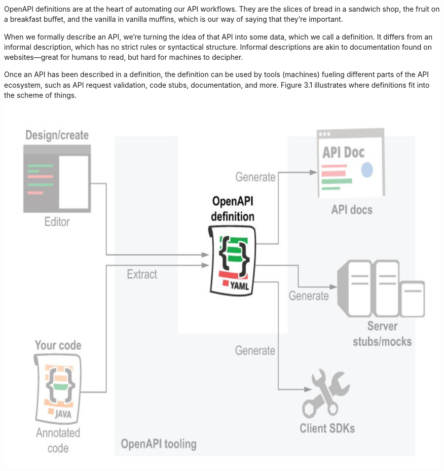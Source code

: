 OpenAPI definitions are at the heart of automating our API workflows. They
are the slices of bread in a sandwich shop, the fruit on a breakfast buffet, and
the vanilla in vanilla muffins, which is our way of saying that they’re
important.

When we formally describe an API, we’re turning the idea of that API into
some data, which we call a definition. It differs from an informal description,
which has no strict rules or syntactical structure. Informal descriptions are
akin to documentation found on websites—great for humans to read, but
hard for machines to decipher.

Once an API has been described in a definition, the definition can be used by
tools (machines) fueling different parts of the API ecosystem, such as API
request validation, code stubs, documentation, and more. Figure 3.1
illustrates where definitions fit into the scheme of things.

![Tool and workflow examples around OpenAPI definition](Docs/img/16.png)
